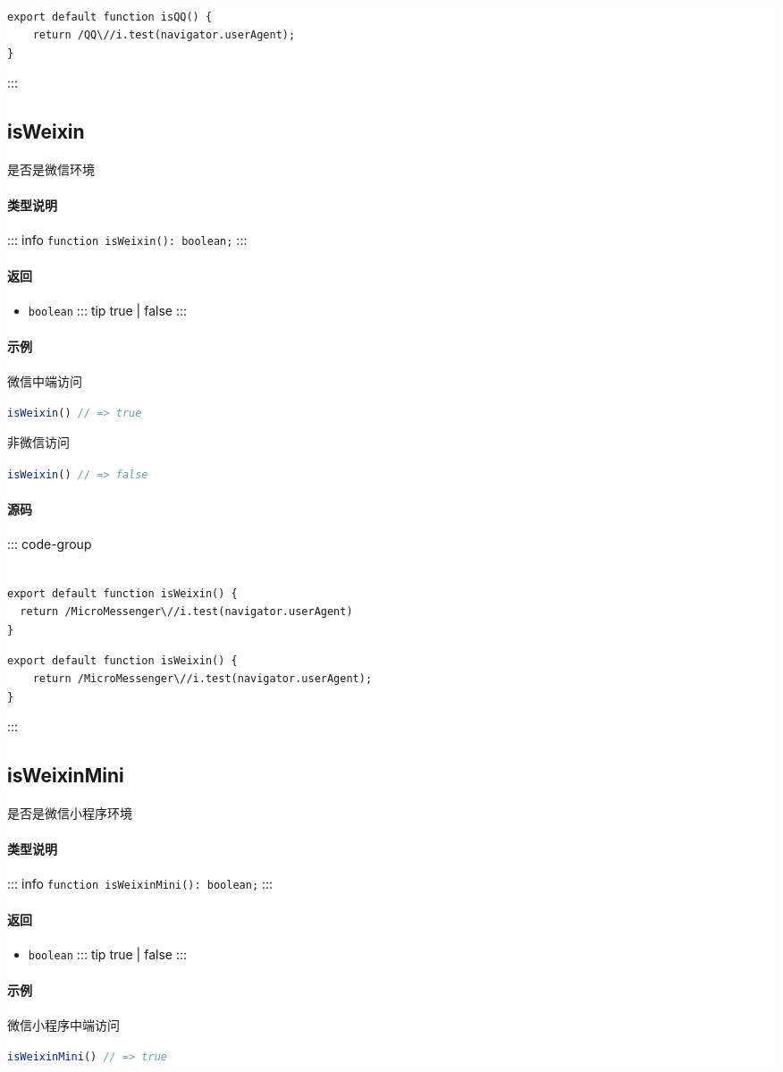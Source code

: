 ```Ts [TS版本]
```

```Js [JS版本]
export default function isQQ() {
    return /QQ\//i.test(navigator.userAgent);
}

```
:::
## isWeixin 
是否是微信环境

#### 类型说明
::: info
`function isWeixin(): boolean;`
:::
#### 返回
- `boolean`
::: tip
true | false
:::
#### 示例 
微信中端访问
```ts
isWeixin() // => true
```
非微信访问
```ts
isWeixin() // => false
```
#### 源码
::: code-group
```Ts [TS版本]

export default function isWeixin() {
  return /MicroMessenger\//i.test(navigator.userAgent)
}
```

```Js [JS版本]
export default function isWeixin() {
    return /MicroMessenger\//i.test(navigator.userAgent);
}

```
:::
## isWeixinMini 
是否是微信小程序环境

#### 类型说明
::: info
`function isWeixinMini(): boolean;`
:::
#### 返回
- `boolean`
::: tip
true | false
:::
#### 示例 
微信小程序中端访问
```ts
isWeixinMini() // => true
```